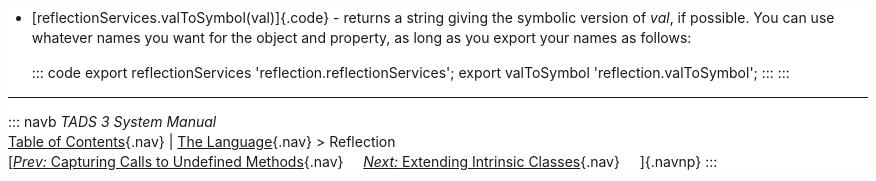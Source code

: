 -   [reflectionServices.valToSymbol(val)]{.code} - returns a string
    giving the symbolic version of *val*, if possible. You can use
    whatever names you want for the object and property, as long as you
    export your names as follows:

    ::: code
        export reflectionServices 'reflection.reflectionServices';
        export valToSymbol 'reflection.valToSymbol';
    :::
:::

------------------------------------------------------------------------

::: navb
*TADS 3 System Manual*\
[Table of Contents](toc.htm){.nav} \| [The Language](langsec.htm){.nav}
\> Reflection\
[[*Prev:* Capturing Calls to Undefined Methods](undef.htm){.nav}    
[*Next:* Extending Intrinsic Classes](icext.htm){.nav}     ]{.navnp}
:::
